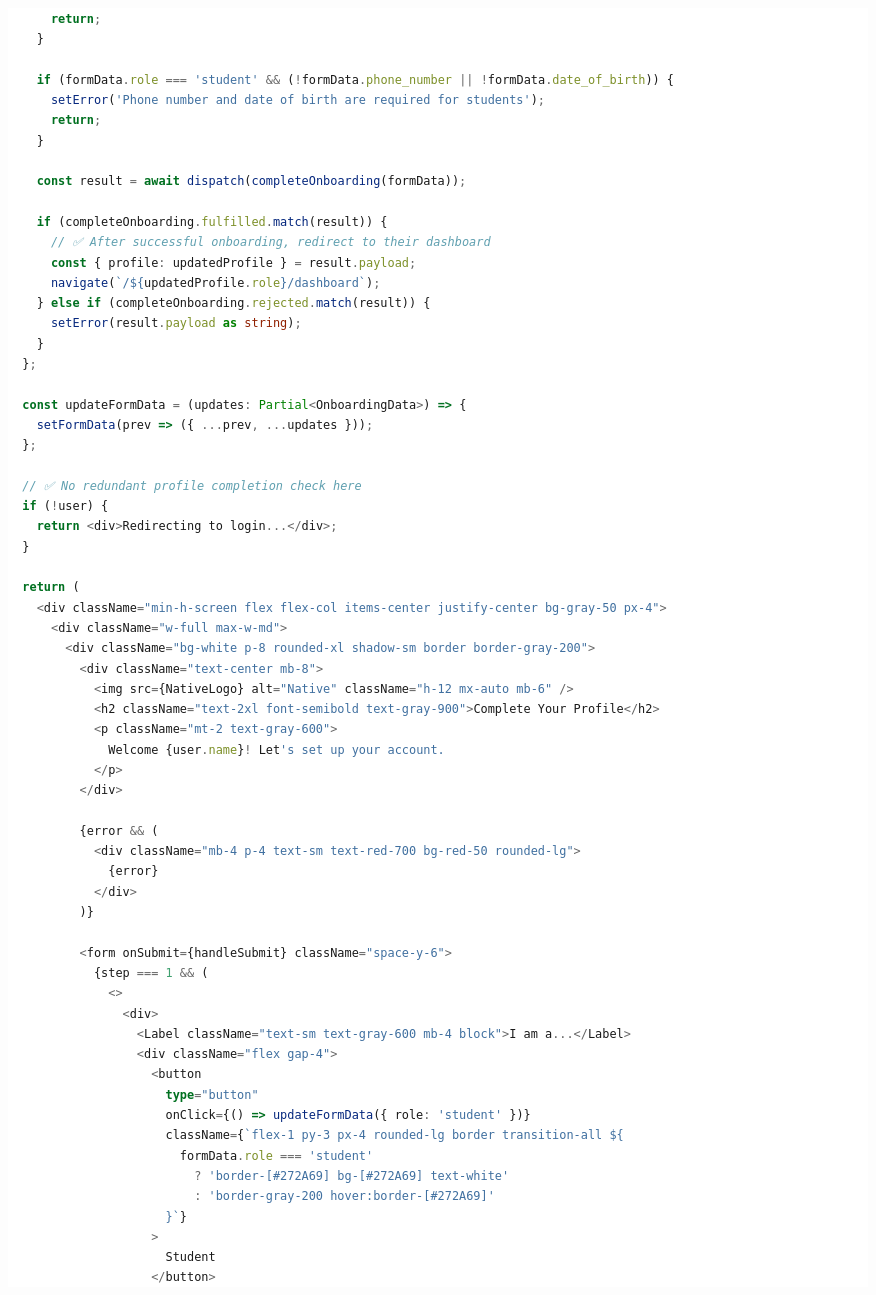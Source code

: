 ```typescript
      return;
    }

    if (formData.role === 'student' && (!formData.phone_number || !formData.date_of_birth)) {
      setError('Phone number and date of birth are required for students');
      return;
    }

    const result = await dispatch(completeOnboarding(formData));
    
    if (completeOnboarding.fulfilled.match(result)) {
      // ✅ After successful onboarding, redirect to their dashboard
      const { profile: updatedProfile } = result.payload;
      navigate(`/${updatedProfile.role}/dashboard`);
    } else if (completeOnboarding.rejected.match(result)) {
      setError(result.payload as string);
    }
  };

  const updateFormData = (updates: Partial<OnboardingData>) => {
    setFormData(prev => ({ ...prev, ...updates }));
  };

  // ✅ No redundant profile completion check here
  if (!user) {
    return <div>Redirecting to login...</div>;
  }

  return (
    <div className="min-h-screen flex flex-col items-center justify-center bg-gray-50 px-4">
      <div className="w-full max-w-md">
        <div className="bg-white p-8 rounded-xl shadow-sm border border-gray-200">
          <div className="text-center mb-8">
            <img src={NativeLogo} alt="Native" className="h-12 mx-auto mb-6" />
            <h2 className="text-2xl font-semibold text-gray-900">Complete Your Profile</h2>
            <p className="mt-2 text-gray-600">
              Welcome {user.name}! Let's set up your account.
            </p>
          </div>

          {error && (
            <div className="mb-4 p-4 text-sm text-red-700 bg-red-50 rounded-lg">
              {error}
            </div>
          )}

          <form onSubmit={handleSubmit} className="space-y-6">
            {step === 1 && (
              <>
                <div>
                  <Label className="text-sm text-gray-600 mb-4 block">I am a...</Label>
                  <div className="flex gap-4">
                    <button
                      type="button"
                      onClick={() => updateFormData({ role: 'student' })}
                      className={`flex-1 py-3 px-4 rounded-lg border transition-all ${
                        formData.role === 'student'
                          ? 'border-[#272A69] bg-[#272A69] text-white'
                          : 'border-gray-200 hover:border-[#272A69]'
                      }`}
                    >
                      Student
                    </button>
```